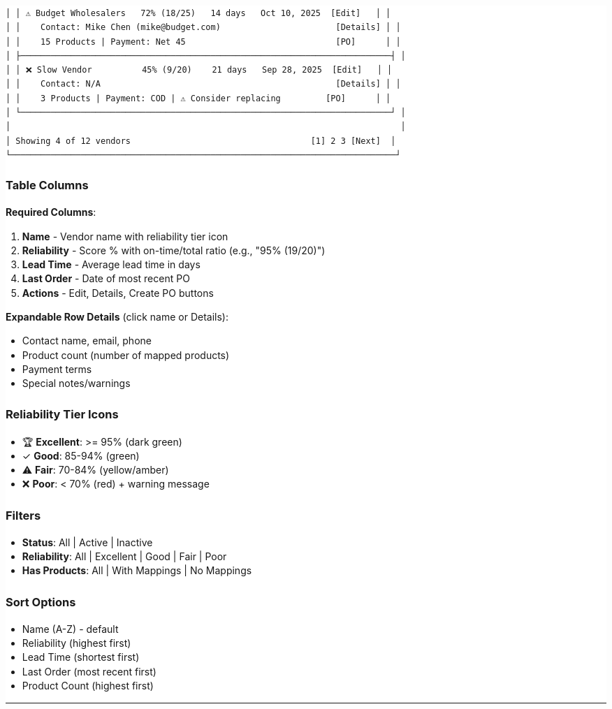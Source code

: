 ```
│ │ ⚠️ Budget Wholesalers   72% (18/25)   14 days   Oct 10, 2025  [Edit]   │ │
│ │    Contact: Mike Chen (mike@budget.com)                       [Details] │ │
│ │    15 Products | Payment: Net 45                              [PO]      │ │
│ ├──────────────────────────────────────────────────────────────────────────┤ │
│ │ ❌ Slow Vendor          45% (9/20)    21 days   Sep 28, 2025  [Edit]   │ │
│ │    Contact: N/A                                               [Details] │ │
│ │    3 Products | Payment: COD | ⚠️ Consider replacing         [PO]      │ │
│ └──────────────────────────────────────────────────────────────────────────┘ │
│                                                                              │
│ Showing 4 of 12 vendors                                    [1] 2 3 [Next]  │
└─────────────────────────────────────────────────────────────────────────────┘
```

### Table Columns

**Required Columns**:

1. **Name** - Vendor name with reliability tier icon
2. **Reliability** - Score % with on-time/total ratio (e.g., "95% (19/20)")
3. **Lead Time** - Average lead time in days
4. **Last Order** - Date of most recent PO
5. **Actions** - Edit, Details, Create PO buttons

**Expandable Row Details** (click name or Details):

- Contact name, email, phone
- Product count (number of mapped products)
- Payment terms
- Special notes/warnings

### Reliability Tier Icons

- 🏆 **Excellent**: >= 95% (dark green)
- ✓ **Good**: 85-94% (green)
- ⚠️ **Fair**: 70-84% (yellow/amber)
- ❌ **Poor**: < 70% (red) + warning message

### Filters

- **Status**: All | Active | Inactive
- **Reliability**: All | Excellent | Good | Fair | Poor
- **Has Products**: All | With Mappings | No Mappings

### Sort Options

- Name (A-Z) - default
- Reliability (highest first)
- Lead Time (shortest first)
- Last Order (most recent first)
- Product Count (highest first)

---
